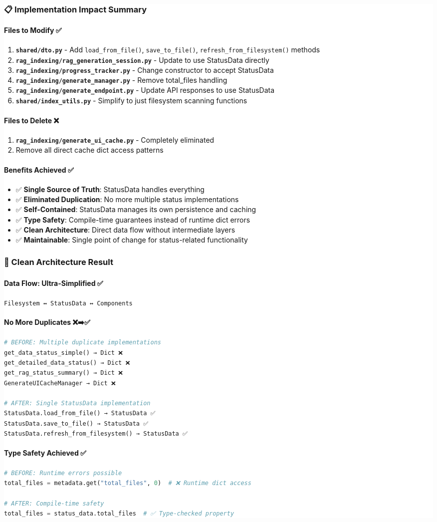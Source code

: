 ### 📋 Implementation Impact Summary

#### Files to Modify ✅
1. **`shared/dto.py`** - Add `load_from_file()`, `save_to_file()`, `refresh_from_filesystem()` methods
2. **`rag_indexing/rag_generation_session.py`** - Update to use StatusData directly
3. **`rag_indexing/progress_tracker.py`** - Change constructor to accept StatusData
4. **`rag_indexing/generate_manager.py`** - Remove total_files handling
5. **`rag_indexing/generate_endpoint.py`** - Update API responses to use StatusData
6. **`shared/index_utils.py`** - Simplify to just filesystem scanning functions

#### Files to Delete ❌
1. **`rag_indexing/generate_ui_cache.py`** - Completely eliminated
2. Remove all direct cache dict access patterns

#### Benefits Achieved ✅
- ✅ **Single Source of Truth**: StatusData handles everything
- ✅ **Eliminated Duplication**: No more multiple status implementations
- ✅ **Self-Contained**: StatusData manages its own persistence and caching
- ✅ **Type Safety**: Compile-time guarantees instead of runtime dict errors
- ✅ **Clean Architecture**: Direct data flow without intermediate layers
- ✅ **Maintainable**: Single point of change for status-related functionality

### 🎯 Clean Architecture Result

#### Data Flow: Ultra-Simplified ✅
```
Filesystem ↔ StatusData ↔ Components
```

#### No More Duplicates ❌➡️✅
```python
# BEFORE: Multiple duplicate implementations
get_data_status_simple() → Dict ❌
get_detailed_data_status() → Dict ❌
get_rag_status_summary() → Dict ❌
GenerateUICacheManager → Dict ❌

# AFTER: Single StatusData implementation
StatusData.load_from_file() → StatusData ✅
StatusData.save_to_file() → StatusData ✅
StatusData.refresh_from_filesystem() → StatusData ✅
```

#### Type Safety Achieved ✅
```python
# BEFORE: Runtime errors possible
total_files = metadata.get("total_files", 0)  # ❌ Runtime dict access

# AFTER: Compile-time safety
total_files = status_data.total_files  # ✅ Type-checked property
```
